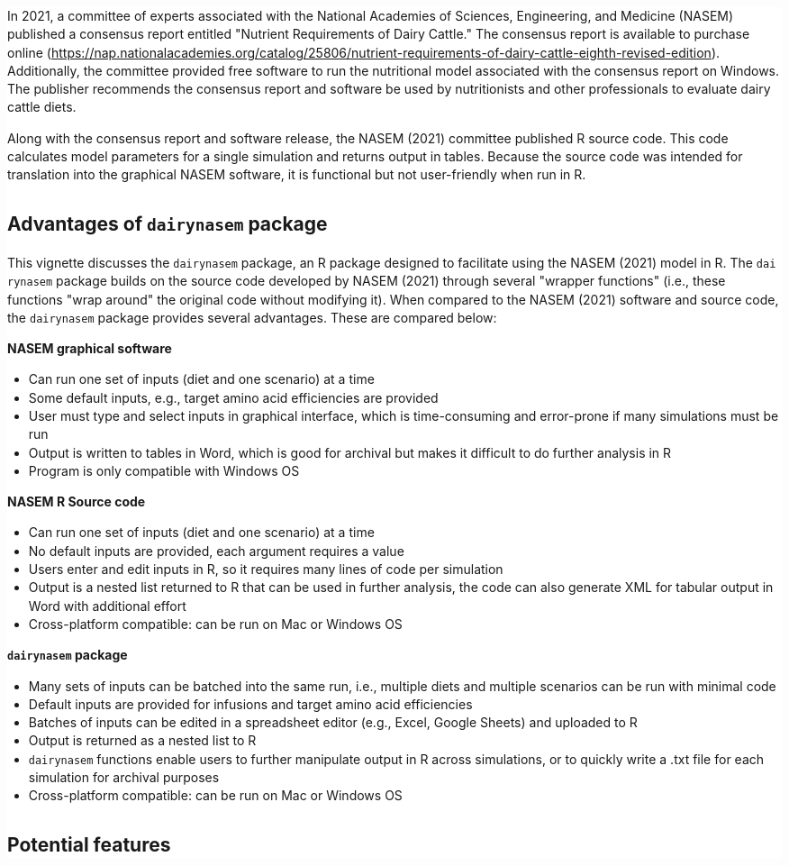 In 2021, a committee of experts associated with the National Academies of Sciences, Engineering, and Medicine (NASEM) published a consensus report entitled "Nutrient Requirements of Dairy Cattle." The consensus report is available to purchase online (https://nap.nationalacademies.org/catalog/25806/nutrient-requirements-of-dairy-cattle-eighth-revised-edition). Additionally, the committee provided free software to run the nutritional model associated with the consensus report on Windows. The publisher recommends the consensus report and software be used by nutritionists and other professionals to evaluate dairy cattle diets. 

Along with the consensus report and software release, the NASEM (2021) committee published R source code. This code calculates model parameters for a single simulation and returns output in tables. Because the source code was intended for translation into the graphical NASEM software, it is functional but not user-friendly when run in R.

## Advantages of `dairynasem` package

This vignette discusses the `dairynasem` package, an R package designed to facilitate using the NASEM (2021) model in R. The `dairynasem` package builds on the source code developed by NASEM (2021) through several "wrapper functions" (i.e., these functions "wrap around" the original code without modifying it). When compared to the NASEM (2021) software and source code, the `dairynasem` package provides several advantages. These are compared below:

**NASEM graphical software**

- Can run one set of inputs (diet and one scenario) at a time
- Some default inputs, e.g., target amino acid efficiencies are provided
- User must type and select inputs in graphical interface, which is time-consuming and error-prone if many simulations must be run
- Output is written to tables in Word, which is good for archival but makes it difficult to do further analysis in R
- Program is only compatible with Windows OS

**NASEM R Source code**

- Can run one set of inputs (diet and one scenario) at a time
- No default inputs are provided, each argument requires a value
- Users enter and edit inputs in R, so it requires many lines of code per simulation
- Output is a nested list returned to R that can be used in further analysis, the code can also generate XML for tabular output in Word with additional effort
- Cross-platform compatible:  can be run on Mac or Windows OS

**`dairynasem` package**

- Many sets of inputs can be batched into the same run, i.e., multiple diets and multiple scenarios can be run with minimal code
- Default inputs are provided for infusions and target amino acid efficiencies
- Batches of inputs can be edited in a spreadsheet editor (e.g., Excel, Google Sheets) and uploaded to R
- Output is returned as a nested list to R
- `dairynasem` functions enable users to further manipulate output in R across simulations, or to quickly write a .txt file for each simulation for archival purposes
- Cross-platform compatible:  can be run on Mac or Windows OS

## Potential features
